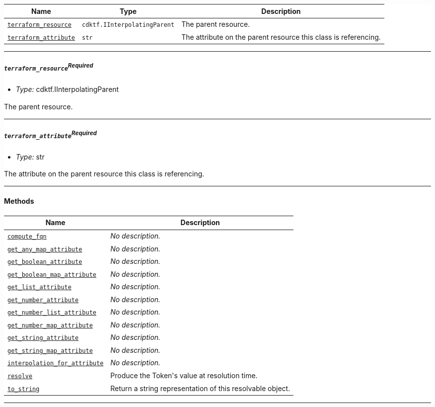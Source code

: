 | **Name** | **Type** | **Description** |
| --- | --- | --- |
| <code><a href="#rhizo-co-terraform-provider-lacework.integrationGcpPubSubAuditLog.IntegrationGcpPubSubAuditLogCredentialsOutputReference.Initializer.parameter.terraformResource">terraform_resource</a></code> | <code>cdktf.IInterpolatingParent</code> | The parent resource. |
| <code><a href="#rhizo-co-terraform-provider-lacework.integrationGcpPubSubAuditLog.IntegrationGcpPubSubAuditLogCredentialsOutputReference.Initializer.parameter.terraformAttribute">terraform_attribute</a></code> | <code>str</code> | The attribute on the parent resource this class is referencing. |

---

##### `terraform_resource`<sup>Required</sup> <a name="terraform_resource" id="rhizo-co-terraform-provider-lacework.integrationGcpPubSubAuditLog.IntegrationGcpPubSubAuditLogCredentialsOutputReference.Initializer.parameter.terraformResource"></a>

- *Type:* cdktf.IInterpolatingParent

The parent resource.

---

##### `terraform_attribute`<sup>Required</sup> <a name="terraform_attribute" id="rhizo-co-terraform-provider-lacework.integrationGcpPubSubAuditLog.IntegrationGcpPubSubAuditLogCredentialsOutputReference.Initializer.parameter.terraformAttribute"></a>

- *Type:* str

The attribute on the parent resource this class is referencing.

---

#### Methods <a name="Methods" id="Methods"></a>

| **Name** | **Description** |
| --- | --- |
| <code><a href="#rhizo-co-terraform-provider-lacework.integrationGcpPubSubAuditLog.IntegrationGcpPubSubAuditLogCredentialsOutputReference.computeFqn">compute_fqn</a></code> | *No description.* |
| <code><a href="#rhizo-co-terraform-provider-lacework.integrationGcpPubSubAuditLog.IntegrationGcpPubSubAuditLogCredentialsOutputReference.getAnyMapAttribute">get_any_map_attribute</a></code> | *No description.* |
| <code><a href="#rhizo-co-terraform-provider-lacework.integrationGcpPubSubAuditLog.IntegrationGcpPubSubAuditLogCredentialsOutputReference.getBooleanAttribute">get_boolean_attribute</a></code> | *No description.* |
| <code><a href="#rhizo-co-terraform-provider-lacework.integrationGcpPubSubAuditLog.IntegrationGcpPubSubAuditLogCredentialsOutputReference.getBooleanMapAttribute">get_boolean_map_attribute</a></code> | *No description.* |
| <code><a href="#rhizo-co-terraform-provider-lacework.integrationGcpPubSubAuditLog.IntegrationGcpPubSubAuditLogCredentialsOutputReference.getListAttribute">get_list_attribute</a></code> | *No description.* |
| <code><a href="#rhizo-co-terraform-provider-lacework.integrationGcpPubSubAuditLog.IntegrationGcpPubSubAuditLogCredentialsOutputReference.getNumberAttribute">get_number_attribute</a></code> | *No description.* |
| <code><a href="#rhizo-co-terraform-provider-lacework.integrationGcpPubSubAuditLog.IntegrationGcpPubSubAuditLogCredentialsOutputReference.getNumberListAttribute">get_number_list_attribute</a></code> | *No description.* |
| <code><a href="#rhizo-co-terraform-provider-lacework.integrationGcpPubSubAuditLog.IntegrationGcpPubSubAuditLogCredentialsOutputReference.getNumberMapAttribute">get_number_map_attribute</a></code> | *No description.* |
| <code><a href="#rhizo-co-terraform-provider-lacework.integrationGcpPubSubAuditLog.IntegrationGcpPubSubAuditLogCredentialsOutputReference.getStringAttribute">get_string_attribute</a></code> | *No description.* |
| <code><a href="#rhizo-co-terraform-provider-lacework.integrationGcpPubSubAuditLog.IntegrationGcpPubSubAuditLogCredentialsOutputReference.getStringMapAttribute">get_string_map_attribute</a></code> | *No description.* |
| <code><a href="#rhizo-co-terraform-provider-lacework.integrationGcpPubSubAuditLog.IntegrationGcpPubSubAuditLogCredentialsOutputReference.interpolationForAttribute">interpolation_for_attribute</a></code> | *No description.* |
| <code><a href="#rhizo-co-terraform-provider-lacework.integrationGcpPubSubAuditLog.IntegrationGcpPubSubAuditLogCredentialsOutputReference.resolve">resolve</a></code> | Produce the Token's value at resolution time. |
| <code><a href="#rhizo-co-terraform-provider-lacework.integrationGcpPubSubAuditLog.IntegrationGcpPubSubAuditLogCredentialsOutputReference.toString">to_string</a></code> | Return a string representation of this resolvable object. |

---